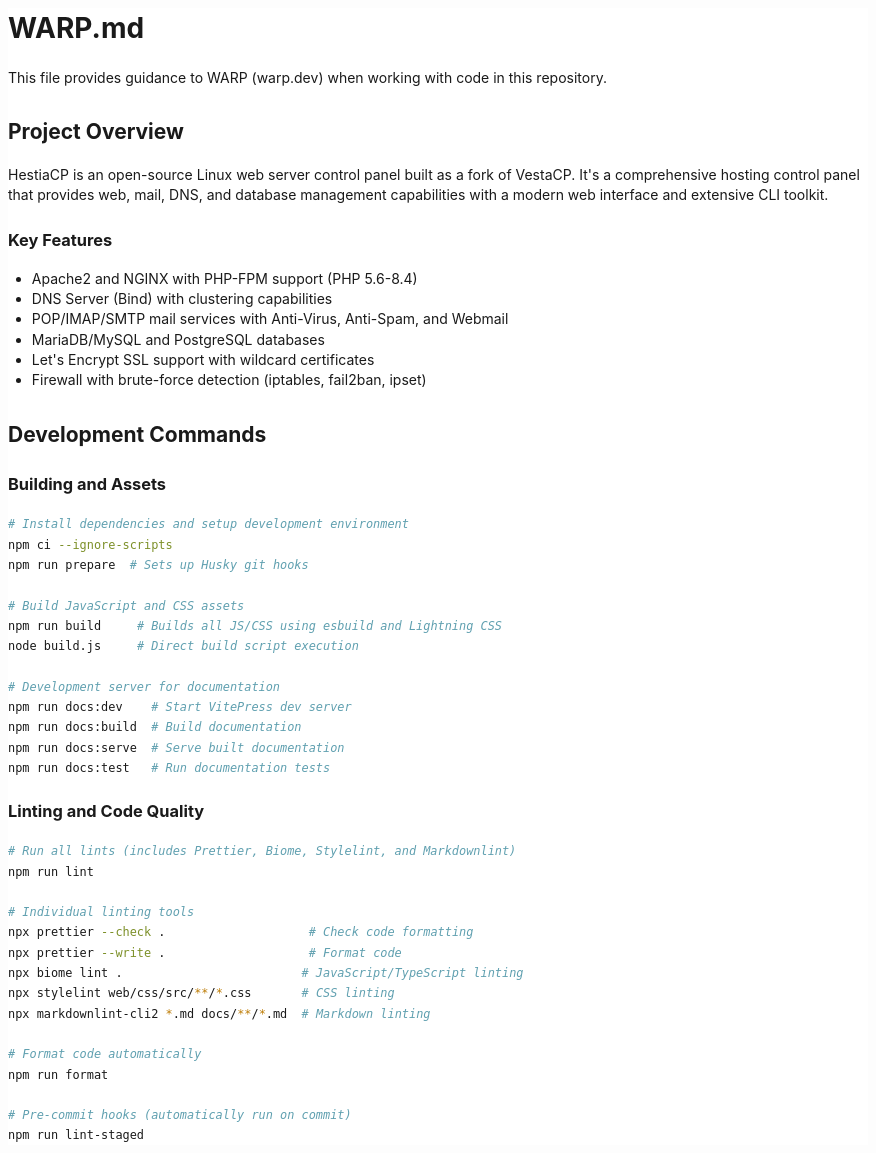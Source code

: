 # WARP.md

This file provides guidance to WARP (warp.dev) when working with code in this repository.

## Project Overview

HestiaCP is an open-source Linux web server control panel built as a fork of VestaCP. It's a comprehensive hosting control panel that provides web, mail, DNS, and database management capabilities with a modern web interface and extensive CLI toolkit.

### Key Features
- Apache2 and NGINX with PHP-FPM support (PHP 5.6-8.4)
- DNS Server (Bind) with clustering capabilities
- POP/IMAP/SMTP mail services with Anti-Virus, Anti-Spam, and Webmail
- MariaDB/MySQL and PostgreSQL databases
- Let's Encrypt SSL support with wildcard certificates
- Firewall with brute-force detection (iptables, fail2ban, ipset)

## Development Commands

### Building and Assets
```bash
# Install dependencies and setup development environment
npm ci --ignore-scripts
npm run prepare  # Sets up Husky git hooks

# Build JavaScript and CSS assets
npm run build     # Builds all JS/CSS using esbuild and Lightning CSS
node build.js     # Direct build script execution

# Development server for documentation
npm run docs:dev    # Start VitePress dev server
npm run docs:build  # Build documentation
npm run docs:serve  # Serve built documentation
npm run docs:test   # Run documentation tests
```

### Linting and Code Quality
```bash
# Run all lints (includes Prettier, Biome, Stylelint, and Markdownlint)
npm run lint

# Individual linting tools
npx prettier --check .                    # Check code formatting
npx prettier --write .                    # Format code
npx biome lint .                         # JavaScript/TypeScript linting
npx stylelint web/css/src/**/*.css       # CSS linting
npx markdownlint-cli2 *.md docs/**/*.md  # Markdown linting

# Format code automatically
npm run format

# Pre-commit hooks (automatically run on commit)
npm run lint-staged
```
